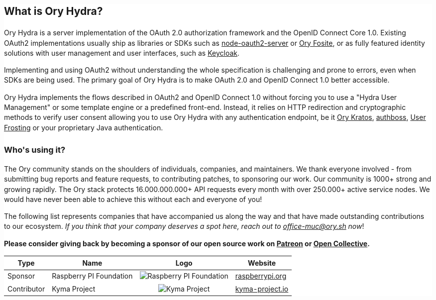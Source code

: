 

## What is Ory Hydra?

Ory Hydra is a server implementation of the OAuth 2.0 authorization framework
and the OpenID Connect Core 1.0. Existing OAuth2 implementations usually ship as
libraries or SDKs such as
[node-oauth2-server](https://github.com/oauthjs/node-oauth2-server) or
[Ory Fosite](https://github.com/ory/fosite/issues), or as fully featured
identity solutions with user management and user interfaces, such as
[Keycloak](https://www.keycloak.org).

Implementing and using OAuth2 without understanding the whole specification is
challenging and prone to errors, even when SDKs are being used. The primary goal
of Ory Hydra is to make OAuth 2.0 and OpenID Connect 1.0 better accessible.

Ory Hydra implements the flows described in OAuth2 and OpenID Connect 1.0
without forcing you to use a "Hydra User Management" or some template engine or
a predefined front-end. Instead, it relies on HTTP redirection and cryptographic
methods to verify user consent allowing you to use Ory Hydra with any
authentication endpoint, be it [Ory Kratos](https://github.com/ory/kratos),
[authboss](https://github.com/go-authboss/authboss),
[User Frosting](https://www.userfrosting.com/) or your proprietary Java
authentication.

### Who's using it?



The Ory community stands on the shoulders of individuals, companies, and
maintainers. We thank everyone involved - from submitting bug reports and
feature requests, to contributing patches, to sponsoring our work. Our community
is 1000+ strong and growing rapidly. The Ory stack protects 16.000.000.000+ API
requests every month with over 250.000+ active service nodes. We would have
never been able to achieve this without each and everyone of you!

The following list represents companies that have accompanied us along the way
and that have made outstanding contributions to our ecosystem. _If you think
that your company deserves a spot here, reach out to
<a href="mailto:office-muc@ory.sh">office-muc@ory.sh</a> now_!

**Please consider giving back by becoming a sponsor of our open source work on
<a href="https://www.patreon.com/_ory">Patreon</a> or
<a href="https://opencollective.com/ory">Open Collective</a>.**

<table>
    <thead>
        <tr>
            <th>Type</th>
            <th>Name</th>
            <th>Logo</th>
            <th>Website</th>
        </tr>
    </thead>
    <tbody>
        <tr>
            <td>Sponsor</td>
            <td>Raspberry PI Foundation</td>
            <td align="center"><img height="32px" src="https://raw.githubusercontent.com/ory/meta/master/static/adopters/raspi.svg" alt="Raspberry PI Foundation"></td>
            <td><a href="https://www.raspberrypi.org/">raspberrypi.org</a></td>
        </tr>
        <tr>
            <td>Contributor</td>
            <td>Kyma Project</td>
            <td align="center"><img height="32px" src="https://raw.githubusercontent.com/ory/meta/master/static/adopters/kyma.svg" alt="Kyma Project"></td>
            <td><a href="https://kyma-project.io">kyma-project.io</a></td>